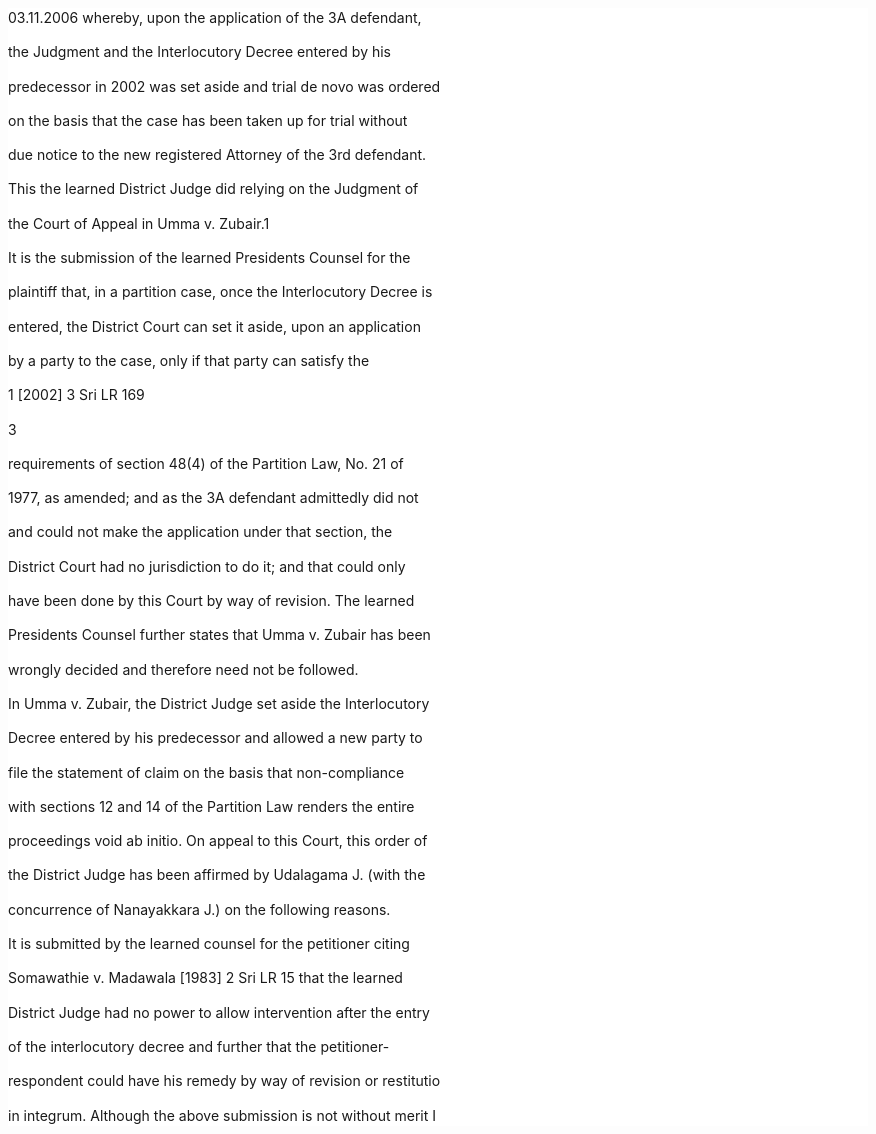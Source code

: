 03.11.2006 whereby, upon the application of the 3A defendant,

the Judgment and the Interlocutory Decree entered by his

predecessor in 2002 was set aside and trial de novo was ordered

on the basis that the case has been taken up for trial without

due notice to the new registered Attorney of the 3rd defendant.

This the learned District Judge did relying on the Judgment of

the Court of Appeal in Umma v. Zubair.1

It is the submission of the learned Presidents Counsel for the

plaintiff that, in a partition case, once the Interlocutory Decree is

entered, the District Court can set it aside, upon an application

by a party to the case, only if that party can satisfy the

1 [2002] 3 Sri LR 169

3

requirements of section 48(4) of the Partition Law, No. 21 of

1977, as amended; and as the 3A defendant admittedly did not

and could not make the application under that section, the

District Court had no jurisdiction to do it; and that could only

have been done by this Court by way of revision. The learned

Presidents Counsel further states that Umma v. Zubair has been

wrongly decided and therefore need not be followed.

In Umma v. Zubair, the District Judge set aside the Interlocutory

Decree entered by his predecessor and allowed a new party to

file the statement of claim on the basis that non-compliance

with sections 12 and 14 of the Partition Law renders the entire

proceedings void ab initio. On appeal to this Court, this order of

the District Judge has been affirmed by Udalagama J. (with the

concurrence of Nanayakkara J.) on the following reasons.

It is submitted by the learned counsel for the petitioner citing

Somawathie v. Madawala [1983] 2 Sri LR 15 that the learned

District Judge had no power to allow intervention after the entry

of the interlocutory decree and further that the petitioner-

respondent could have his remedy by way of revision or restitutio

in integrum. Although the above submission is not without merit I
